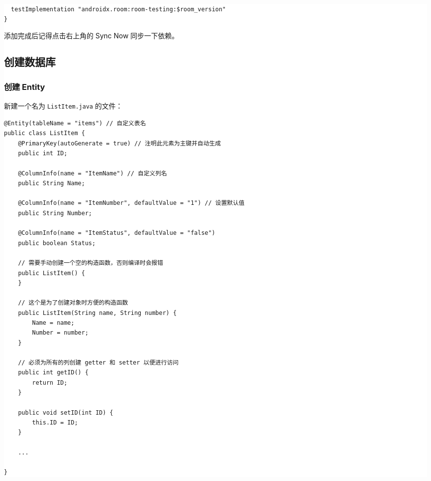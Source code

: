 ```
  testImplementation "androidx.room:room-testing:$room_version"
}
```

添加完成后记得点击右上角的 Sync Now 同步一下依赖。

## 创建数据库

### 创建 Entity

新建一个名为 `ListItem.java` 的文件：

```
@Entity(tableName = "items") // 自定义表名
public class ListItem {
    @PrimaryKey(autoGenerate = true) // 注明此元素为主键并自动生成
    public int ID;

    @ColumnInfo(name = "ItemName") // 自定义列名
    public String Name;

    @ColumnInfo(name = "ItemNumber", defaultValue = "1") // 设置默认值
    public String Number;

    @ColumnInfo(name = "ItemStatus", defaultValue = "false")
    public boolean Status;

    // 需要手动创建一个空的构造函数，否则编译时会报错
    public ListItem() {
    }

    // 这个是为了创建对象时方便的构造函数
    public ListItem(String name, String number) {
        Name = name;
        Number = number;
    }

    // 必须为所有的列创建 getter 和 setter 以便进行访问
    public int getID() {
        return ID;
    }

    public void setID(int ID) {
        this.ID = ID;
    }

    ...

}
```

